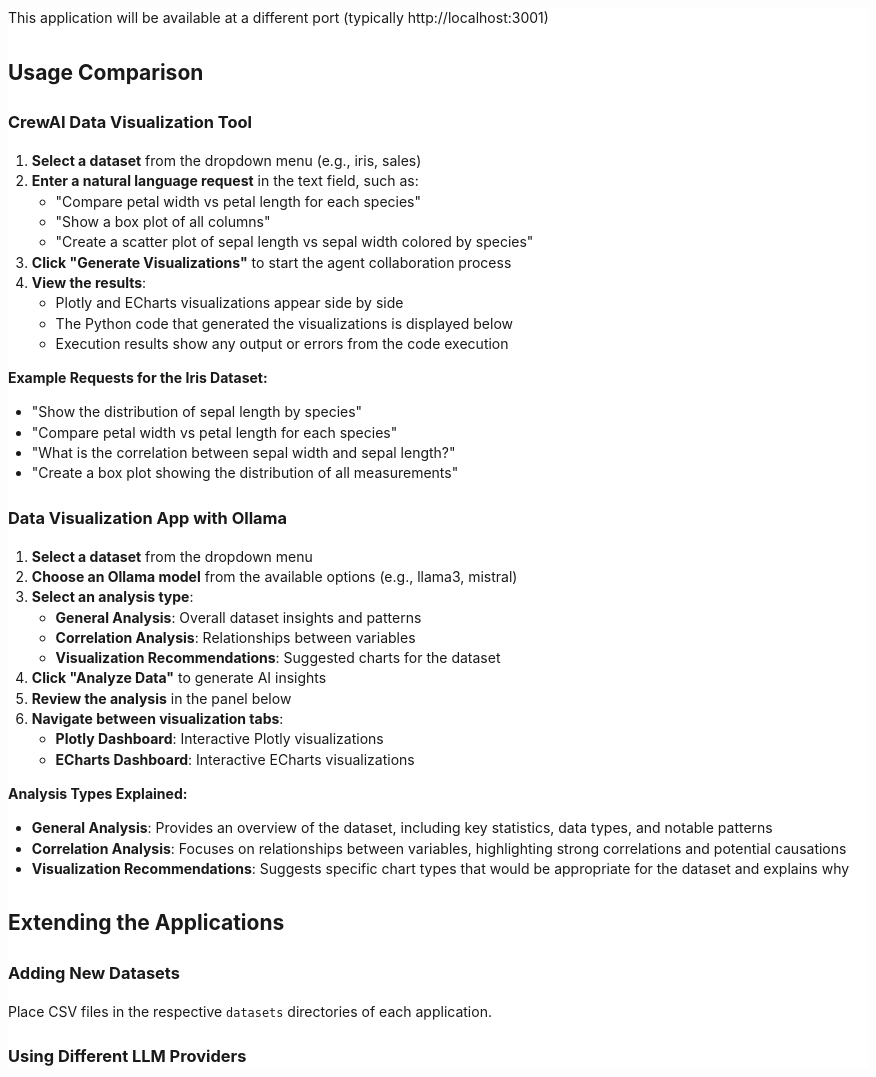 This application will be available at a different port (typically http://localhost:3001)

## Usage Comparison

### CrewAI Data Visualization Tool

1. **Select a dataset** from the dropdown menu (e.g., iris, sales)
2. **Enter a natural language request** in the text field, such as:
   - "Compare petal width vs petal length for each species"
   - "Show a box plot of all columns"
   - "Create a scatter plot of sepal length vs sepal width colored by species"
3. **Click "Generate Visualizations"** to start the agent collaboration process
4. **View the results**:
   - Plotly and ECharts visualizations appear side by side
   - The Python code that generated the visualizations is displayed below
   - Execution results show any output or errors from the code execution

**Example Requests for the Iris Dataset:**
- "Show the distribution of sepal length by species"
- "Compare petal width vs petal length for each species"
- "What is the correlation between sepal width and sepal length?"
- "Create a box plot showing the distribution of all measurements"

### Data Visualization App with Ollama

1. **Select a dataset** from the dropdown menu
2. **Choose an Ollama model** from the available options (e.g., llama3, mistral)
3. **Select an analysis type**:
   - **General Analysis**: Overall dataset insights and patterns
   - **Correlation Analysis**: Relationships between variables
   - **Visualization Recommendations**: Suggested charts for the dataset
4. **Click "Analyze Data"** to generate AI insights
5. **Review the analysis** in the panel below
6. **Navigate between visualization tabs**:
   - **Plotly Dashboard**: Interactive Plotly visualizations
   - **ECharts Dashboard**: Interactive ECharts visualizations

**Analysis Types Explained:**
- **General Analysis**: Provides an overview of the dataset, including key statistics, data types, and notable patterns
- **Correlation Analysis**: Focuses on relationships between variables, highlighting strong correlations and potential causations
- **Visualization Recommendations**: Suggests specific chart types that would be appropriate for the dataset and explains why

## Extending the Applications

### Adding New Datasets

Place CSV files in the respective `datasets` directories of each application.

### Using Different LLM Providers
